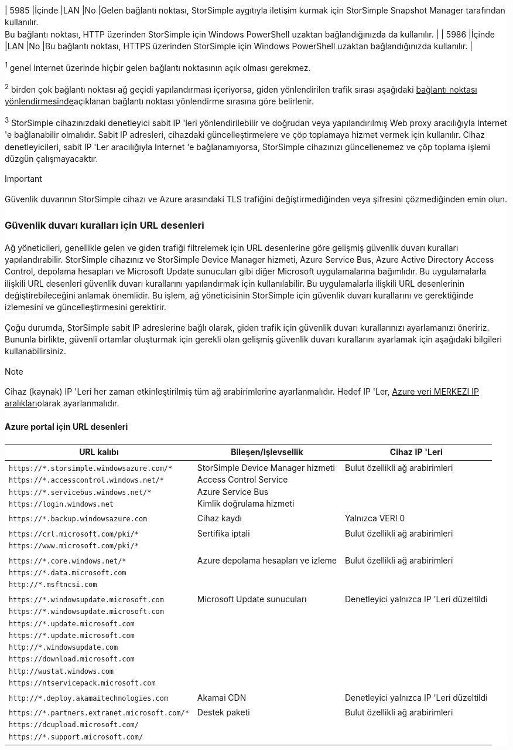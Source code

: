 | 5985 |İçinde |LAN |No |Gelen bağlantı noktası, StorSimple aygıtıyla iletişim kurmak için StorSimple Snapshot Manager tarafından kullanılır.<br>Bu bağlantı noktası, HTTP üzerinden StorSimple için Windows PowerShell uzaktan bağlandığınızda da kullanılır. |
| 5986 |İçinde |LAN |No |Bu bağlantı noktası, HTTPS üzerinden StorSimple için Windows PowerShell uzaktan bağlandığınızda kullanılır. |

<sup>1</sup> genel Internet üzerinde hiçbir gelen bağlantı noktasının açık olması gerekmez.

<sup>2</sup> birden çok bağlantı noktası ağ geçidi yapılandırması içeriyorsa, giden yönlendirilen trafik sırası aşağıdaki [bağlantı noktası yönlendirmesinde](#routing-metric)açıklanan bağlantı noktası yönlendirme sırasına göre belirlenir.

<sup>3</sup> StorSimple cihazınızdaki denetleyici sabit IP 'leri yönlendirilebilir ve doğrudan veya yapılandırılmış Web proxy aracılığıyla Internet 'e bağlanabilir olmalıdır. Sabit IP adresleri, cihazdaki güncelleştirmelere ve çöp toplamaya hizmet vermek için kullanılır. Cihaz denetleyicileri, sabit IP 'Ler aracılığıyla Internet 'e bağlanamıyorsa, StorSimple cihazınızı güncellenemez ve çöp toplama işlemi düzgün çalışmayacaktır.

> [!IMPORTANT]
> Güvenlik duvarının StorSimple cihazı ve Azure arasındaki TLS trafiğini değiştirmediğinden veya şifresini çözmediğinden emin olun.


### <a name="url-patterns-for-firewall-rules"></a>Güvenlik duvarı kuralları için URL desenleri

Ağ yöneticileri, genellikle gelen ve giden trafiği filtrelemek için URL desenlerine göre gelişmiş güvenlik duvarı kuralları yapılandırabilir. StorSimple cihazınız ve StorSimple Device Manager hizmeti, Azure Service Bus, Azure Active Directory Access Control, depolama hesapları ve Microsoft Update sunucuları gibi diğer Microsoft uygulamalarına bağımlıdır. Bu uygulamalarla ilişkili URL desenleri güvenlik duvarı kurallarını yapılandırmak için kullanılabilir. Bu uygulamalarla ilişkili URL desenlerinin değiştirebileceğini anlamak önemlidir. Bu işlem, ağ yöneticisinin StorSimple için güvenlik duvarı kurallarını ve gerektiğinde izlemesini ve güncelleştirmesini gerektirir.

Çoğu durumda, StorSimple sabit IP adreslerine bağlı olarak, giden trafik için güvenlik duvarı kurallarınızı ayarlamanızı öneririz. Bununla birlikte, güvenli ortamlar oluşturmak için gerekli olan gelişmiş güvenlik duvarı kurallarını ayarlamak için aşağıdaki bilgileri kullanabilirsiniz.

> [!NOTE]
> Cihaz (kaynak) IP 'Leri her zaman etkinleştirilmiş tüm ağ arabirimlerine ayarlanmalıdır. Hedef IP 'Ler, [Azure veri MERKEZI IP aralıkları](https://www.microsoft.com/en-us/download/confirmation.aspx?id=41653)olarak ayarlanmalıdır.


#### <a name="url-patterns-for-azure-portal"></a>Azure portal için URL desenleri

| URL kalıbı | Bileşen/Işlevsellik | Cihaz IP 'Leri |
| --- | --- | --- |
| `https://*.storsimple.windowsazure.com/*`<br>`https://*.accesscontrol.windows.net/*`<br>`https://*.servicebus.windows.net/*`<br>`https://login.windows.net` |StorSimple Device Manager hizmeti<br>Access Control Service<br>Azure Service Bus<br>Kimlik doğrulama hizmeti |Bulut özellikli ağ arabirimleri |
| `https://*.backup.windowsazure.com` |Cihaz kaydı |Yalnızca VERI 0 |
| `https://crl.microsoft.com/pki/*`<br>`https://www.microsoft.com/pki/*` |Sertifika iptali |Bulut özellikli ağ arabirimleri |
| `https://*.core.windows.net/*` <br>`https://*.data.microsoft.com`<br>`http://*.msftncsi.com` |Azure depolama hesapları ve izleme |Bulut özellikli ağ arabirimleri |
| `https://*.windowsupdate.microsoft.com`<br>`https://*.windowsupdate.microsoft.com`<br>`https://*.update.microsoft.com`<br> `https://*.update.microsoft.com`<br>`http://*.windowsupdate.com`<br>`https://download.microsoft.com`<br>`http://wustat.windows.com`<br>`https://ntservicepack.microsoft.com` |Microsoft Update sunucuları<br> |Denetleyici yalnızca IP 'Leri düzeltildi |
| `http://*.deploy.akamaitechnologies.com` |Akamai CDN |Denetleyici yalnızca IP 'Leri düzeltildi |
| `https://*.partners.extranet.microsoft.com/*`<br>`https://dcupload.microsoft.com/`<br>`https://*.support.microsoft.com/` |Destek paketi |Bulut özellikli ağ arabirimleri |


[1]: /previous-versions/windows/it-pro/windows-server-2008-R2-and-2008/cc731844(v=ws.10)